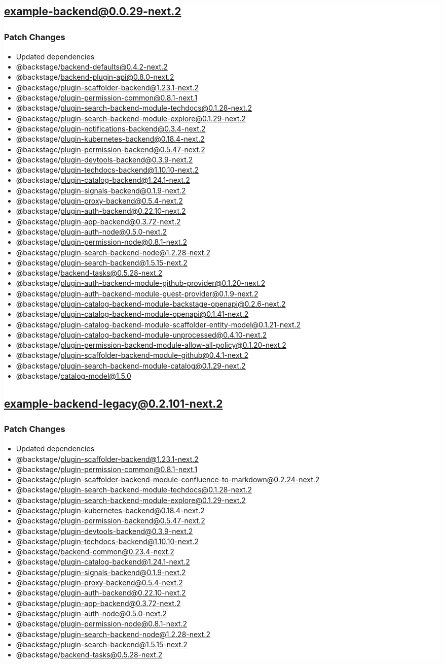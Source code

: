 ## example-backend@0.0.29-next.2

### Patch Changes

- Updated dependencies
 - @backstage/backend-defaults@0.4.2-next.2
 - @backstage/backend-plugin-api@0.8.0-next.2
 - @backstage/plugin-scaffolder-backend@1.23.1-next.2
 - @backstage/plugin-permission-common@0.8.1-next.1
 - @backstage/plugin-search-backend-module-techdocs@0.1.28-next.2
 - @backstage/plugin-search-backend-module-explore@0.1.29-next.2
 - @backstage/plugin-notifications-backend@0.3.4-next.2
 - @backstage/plugin-kubernetes-backend@0.18.4-next.2
 - @backstage/plugin-permission-backend@0.5.47-next.2
 - @backstage/plugin-devtools-backend@0.3.9-next.2
 - @backstage/plugin-techdocs-backend@1.10.10-next.2
 - @backstage/plugin-catalog-backend@1.24.1-next.2
 - @backstage/plugin-signals-backend@0.1.9-next.2
 - @backstage/plugin-proxy-backend@0.5.4-next.2
 - @backstage/plugin-auth-backend@0.22.10-next.2
 - @backstage/plugin-app-backend@0.3.72-next.2
 - @backstage/plugin-auth-node@0.5.0-next.2
 - @backstage/plugin-permission-node@0.8.1-next.2
 - @backstage/plugin-search-backend-node@1.2.28-next.2
 - @backstage/plugin-search-backend@1.5.15-next.2
 - @backstage/backend-tasks@0.5.28-next.2
 - @backstage/plugin-auth-backend-module-github-provider@0.1.20-next.2
 - @backstage/plugin-auth-backend-module-guest-provider@0.1.9-next.2
 - @backstage/plugin-catalog-backend-module-backstage-openapi@0.2.6-next.2
 - @backstage/plugin-catalog-backend-module-openapi@0.1.41-next.2
 - @backstage/plugin-catalog-backend-module-scaffolder-entity-model@0.1.21-next.2
 - @backstage/plugin-catalog-backend-module-unprocessed@0.4.10-next.2
 - @backstage/plugin-permission-backend-module-allow-all-policy@0.1.20-next.2
 - @backstage/plugin-scaffolder-backend-module-github@0.4.1-next.2
 - @backstage/plugin-search-backend-module-catalog@0.1.29-next.2
 - @backstage/catalog-model@1.5.0

## example-backend-legacy@0.2.101-next.2

### Patch Changes

- Updated dependencies
 - @backstage/plugin-scaffolder-backend@1.23.1-next.2
 - @backstage/plugin-permission-common@0.8.1-next.1
 - @backstage/plugin-scaffolder-backend-module-confluence-to-markdown@0.2.24-next.2
 - @backstage/plugin-search-backend-module-techdocs@0.1.28-next.2
 - @backstage/plugin-search-backend-module-explore@0.1.29-next.2
 - @backstage/plugin-kubernetes-backend@0.18.4-next.2
 - @backstage/plugin-permission-backend@0.5.47-next.2
 - @backstage/plugin-devtools-backend@0.3.9-next.2
 - @backstage/plugin-techdocs-backend@1.10.10-next.2
 - @backstage/backend-common@0.23.4-next.2
 - @backstage/plugin-catalog-backend@1.24.1-next.2
 - @backstage/plugin-signals-backend@0.1.9-next.2
 - @backstage/plugin-proxy-backend@0.5.4-next.2
 - @backstage/plugin-auth-backend@0.22.10-next.2
 - @backstage/plugin-app-backend@0.3.72-next.2
 - @backstage/plugin-auth-node@0.5.0-next.2
 - @backstage/plugin-permission-node@0.8.1-next.2
 - @backstage/plugin-search-backend-node@1.2.28-next.2
 - @backstage/plugin-search-backend@1.5.15-next.2
 - @backstage/backend-tasks@0.5.28-next.2